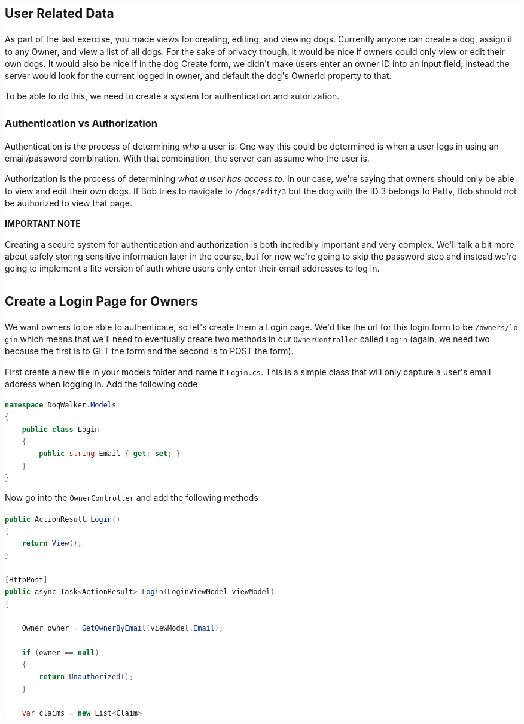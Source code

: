 ## User Related Data

As part of the last exercise, you made views for creating, editing, and viewing dogs. Currently anyone can create a dog, assign it to any Owner, and view a list of all dogs. For the sake of privacy though, it would be nice if owners could only view or edit their own dogs. It would also be nice if in the dog Create form, we didn't make users enter an owner ID into an input field; instead the server would look for the current logged in owner, and default the dog's OwnerId property to that.

To be able to do this, we need to create a system for authentication and autorization. 

### Authentication vs Authorization

Authentication is the process of determining _who_ a user is. One way this could be determined is when a user logs in using an email/password combination. With that combination, the server can assume who the user is. 

Authorization is the process of determining _what a user has access to_. In our case, we're saying that owners should only be able to view and edit their own dogs. If Bob tries to navigate to `/dogs/edit/3` but the dog with the ID 3 belongs to Patty, Bob should not be authorized to view that page.

**IMPORTANT NOTE**

Creating a secure system for authentication and authorization is both incredibly important and very complex. We'll talk a bit more about safely storing sensitive information later in the course, but for now we're going to skip the password step and instead we're going to implement a lite version of auth where users only enter their email addresses to log in.

## Create a Login Page for Owners

We want owners to be able to authenticate, so let's create them a Login page. We'd like the url for this login form to be `/owners/login` which means that we'll need to eventually create two methods in our `OwnerController` called `Login` (again, we need two because the first is to GET the form and the second is to POST the form).

First create a new file in your models folder and name it `Login.cs`. This is a simple class that will only capture a user's email address when logging in. Add the following code

```csharp
namespace DogWalker.Models
{
    public class Login
    {
        public string Email { get; set; }
    }
}
```

Now go into the `OwnerController` and add the following methods

```csharp
public ActionResult Login()
{
    return View();
}

[HttpPost]
public async Task<ActionResult> Login(LoginViewModel viewModel)
{

    Owner owner = GetOwnerByEmail(viewModel.Email);

    if (owner == null)
    {
        return Unauthorized();
    }

    var claims = new List<Claim>
```